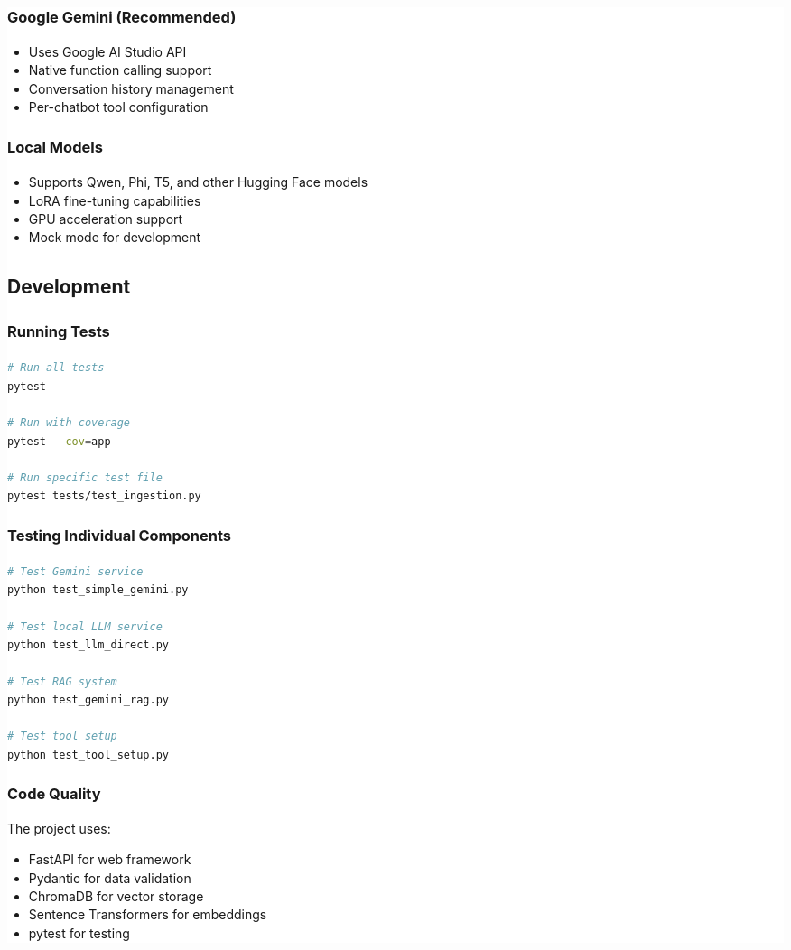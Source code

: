 ### Google Gemini (Recommended)
- Uses Google AI Studio API
- Native function calling support
- Conversation history management
- Per-chatbot tool configuration

### Local Models
- Supports Qwen, Phi, T5, and other Hugging Face models
- LoRA fine-tuning capabilities
- GPU acceleration support
- Mock mode for development

## Development

### Running Tests

```bash
# Run all tests
pytest

# Run with coverage
pytest --cov=app

# Run specific test file
pytest tests/test_ingestion.py
```

### Testing Individual Components

```bash
# Test Gemini service
python test_simple_gemini.py

# Test local LLM service
python test_llm_direct.py

# Test RAG system
python test_gemini_rag.py

# Test tool setup
python test_tool_setup.py
```

### Code Quality

The project uses:
- FastAPI for web framework
- Pydantic for data validation
- ChromaDB for vector storage
- Sentence Transformers for embeddings
- pytest for testing
